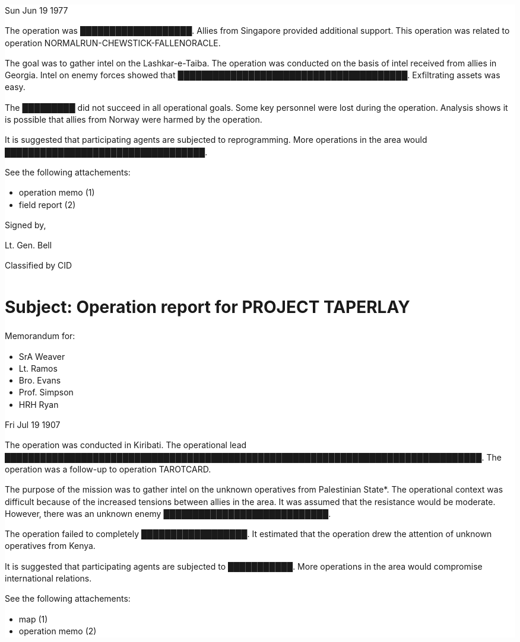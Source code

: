 
Sun Jun 19 1977

The operation was ███████████████████. Allies from Singapore provided additional support. This operation was related to operation NORMALRUN-CHEWSTICK-FALLENORACLE.

The goal was to gather intel on the Lashkar-e-Taiba. The operation was conducted on the basis of intel received from allies in Georgia. Intel on enemy forces showed that ███████████████████████████████████████. Exfiltrating assets was easy.

The █████████ did not succeed in all operational goals. Some key personnel were lost during the operation. Analysis shows it is possible that allies from Norway were harmed by the operation.

It is suggested that participating agents are subjected to reprogramming. More operations in the area would ██████████████████████████████████.

See the following attachements:

* operation memo (1)
* field report (2)


Signed by,

Lt. Gen. Bell


Classified by CID


# Subject: Operation report for PROJECT TAPERLAY

Memorandum for:

* SrA Weaver
* Lt. Ramos
* Bro. Evans
* Prof. Simpson
* HRH Ryan


Fri Jul 19 1907

The operation was conducted in Kiribati. The operational lead █████████████████████████████████████████████████████████████████████████████████. The operation was a follow-up to operation TAROTCARD.

The purpose of the mission was to gather intel on the unknown operatives from Palestinian State*. The operational context was difficult because of the increased tensions between allies in the area. It was assumed that the resistance would be moderate. However, there was an unknown enemy ████████████████████████████.

The operation failed to completely ██████████████████. It estimated that the operation drew the attention of unknown operatives from Kenya.

It is suggested that participating agents are subjected to ███████████. More operations in the area would compromise international relations.

See the following attachements:

* map (1)
* operation memo (2)
